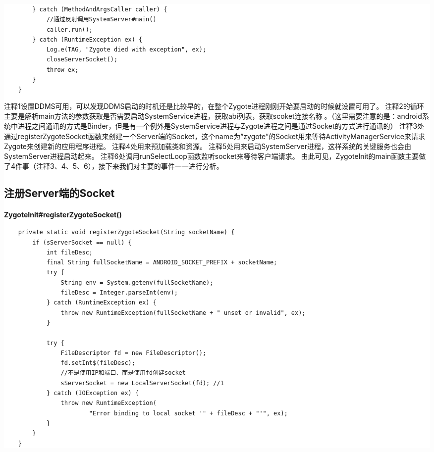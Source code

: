 ```
        } catch (MethodAndArgsCaller caller) {
            //通过反射调用SystemServer#main()
            caller.run();
        } catch (RuntimeException ex) {
            Log.e(TAG, "Zygote died with exception", ex);
            closeServerSocket();
            throw ex;
        }
    }

```

注释1设置DDMS可用，可以发现DDMS启动的时机还是比较早的，在整个Zygote进程刚刚开始要启动的时候就设置可用了。
注释2的循环主要是解析main方法的参数获取是否需要启动SystemService进程，获取abi列表，获取scoket连接名称 。（这里需要注意的是：android系统中进程之间通讯的方式是Binder，但是有一个例外是SystemService进程与Zygote进程之间是通过Socket的方式进行通讯的）
注释3处通过registerZygoteSocket函数来创建一个Server端的Socket，这个name为”zygote”的Socket用来等待ActivityManagerService来请求Zygote来创建新的应用程序进程。
注释4处用来预加载类和资源。
注释5处用来启动SystemServer进程，这样系统的关键服务也会由SystemServer进程启动起来。
注释6处调用runSelectLoop函数监听socket来等待客户端请求。
由此可见，ZygoteInit的main函数主要做了4件事（注释3、4、5、6），接下来我们对主要的事件一一进行分析。

## 注册Server端的Socket

**ZygoteInit#registerZygoteSocket()**

```
    private static void registerZygoteSocket(String socketName) {
        if (sServerSocket == null) {
            int fileDesc;
            final String fullSocketName = ANDROID_SOCKET_PREFIX + socketName;
            try {
                String env = System.getenv(fullSocketName);
                fileDesc = Integer.parseInt(env);
            } catch (RuntimeException ex) {
                throw new RuntimeException(fullSocketName + " unset or invalid", ex);
            }

            try {
                FileDescriptor fd = new FileDescriptor();
                fd.setInt$(fileDesc);
                //不是使用IP和端口、而是使用fd创建socket
                sServerSocket = new LocalServerSocket(fd); //1
            } catch (IOException ex) {
                throw new RuntimeException(
                        "Error binding to local socket '" + fileDesc + "'", ex);
            }
        }
    }

```
